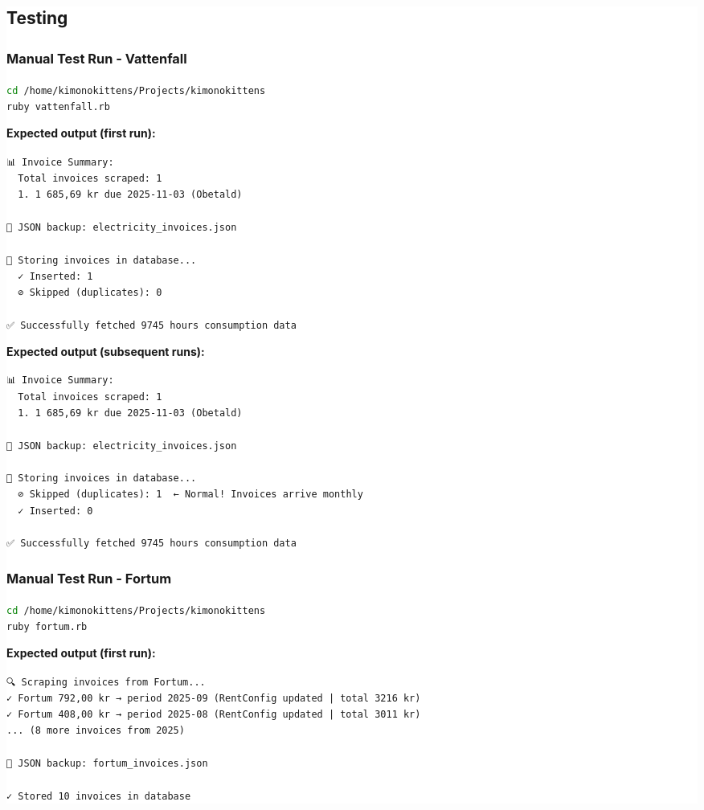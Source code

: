 
## Testing

### Manual Test Run - Vattenfall

```bash
cd /home/kimonokittens/Projects/kimonokittens
ruby vattenfall.rb
```

**Expected output (first run):**
```
📊 Invoice Summary:
  Total invoices scraped: 1
  1. 1 685,69 kr due 2025-11-03 (Obetald)

💾 JSON backup: electricity_invoices.json

💾 Storing invoices in database...
  ✓ Inserted: 1
  ⊘ Skipped (duplicates): 0

✅ Successfully fetched 9745 hours consumption data
```

**Expected output (subsequent runs):**
```
📊 Invoice Summary:
  Total invoices scraped: 1
  1. 1 685,69 kr due 2025-11-03 (Obetald)

💾 JSON backup: electricity_invoices.json

💾 Storing invoices in database...
  ⊘ Skipped (duplicates): 1  ← Normal! Invoices arrive monthly
  ✓ Inserted: 0

✅ Successfully fetched 9745 hours consumption data
```

### Manual Test Run - Fortum

```bash
cd /home/kimonokittens/Projects/kimonokittens
ruby fortum.rb
```

**Expected output (first run):**
```
🔍 Scraping invoices from Fortum...
✓ Fortum 792,00 kr → period 2025-09 (RentConfig updated | total 3216 kr)
✓ Fortum 408,00 kr → period 2025-08 (RentConfig updated | total 3011 kr)
... (8 more invoices from 2025)

💾 JSON backup: fortum_invoices.json

✓ Stored 10 invoices in database
```
